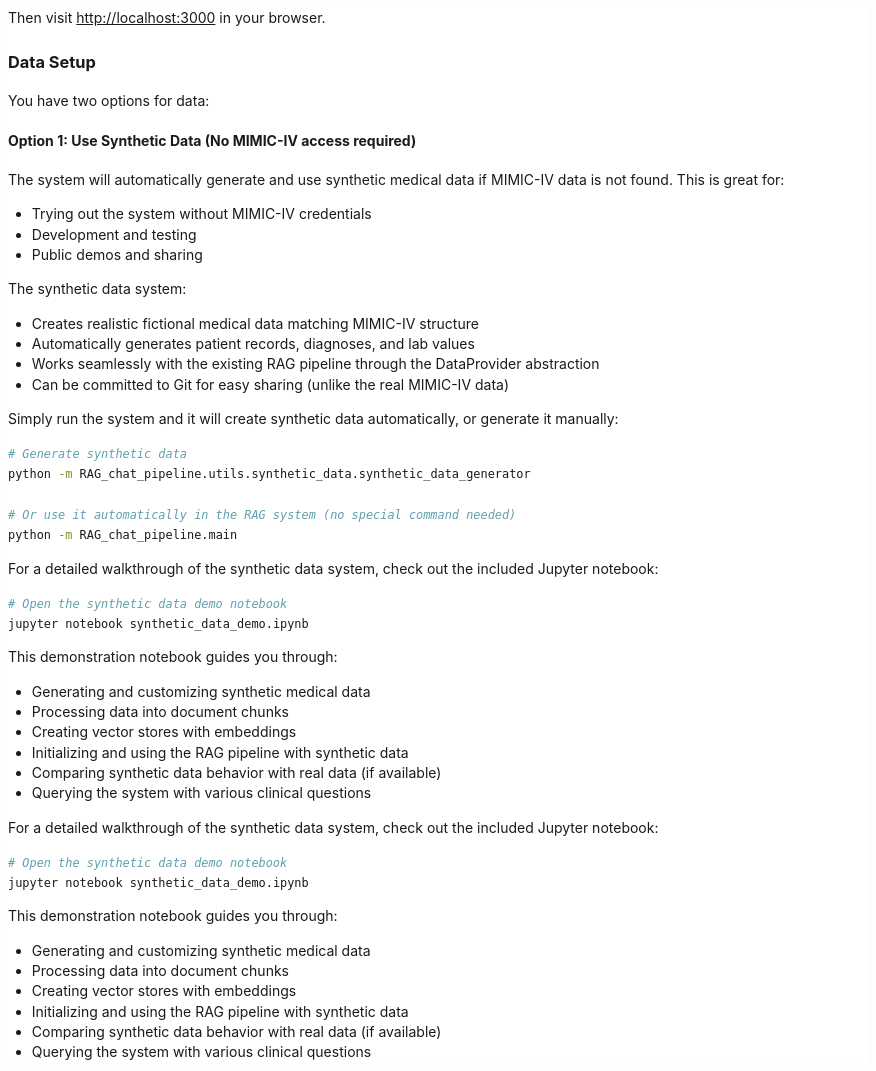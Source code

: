 Then visit [http://localhost:3000](http://localhost:3000) in your browser.

### Data Setup

You have two options for data:

#### Option 1: Use Synthetic Data (No MIMIC-IV access required)

The system will automatically generate and use synthetic medical data if MIMIC-IV data is not found. This is great for:

- Trying out the system without MIMIC-IV credentials
- Development and testing
- Public demos and sharing

The synthetic data system:

- Creates realistic fictional medical data matching MIMIC-IV structure
- Automatically generates patient records, diagnoses, and lab values
- Works seamlessly with the existing RAG pipeline through the DataProvider abstraction
- Can be committed to Git for easy sharing (unlike the real MIMIC-IV data)

Simply run the system and it will create synthetic data automatically, or generate it manually:

```bash
# Generate synthetic data
python -m RAG_chat_pipeline.utils.synthetic_data.synthetic_data_generator

# Or use it automatically in the RAG system (no special command needed)
python -m RAG_chat_pipeline.main
```

For a detailed walkthrough of the synthetic data system, check out the included Jupyter notebook:

```bash
# Open the synthetic data demo notebook
jupyter notebook synthetic_data_demo.ipynb
```

This demonstration notebook guides you through:

- Generating and customizing synthetic medical data
- Processing data into document chunks
- Creating vector stores with embeddings
- Initializing and using the RAG pipeline with synthetic data
- Comparing synthetic data behavior with real data (if available)
- Querying the system with various clinical questions

For a detailed walkthrough of the synthetic data system, check out the included Jupyter notebook:

```bash
# Open the synthetic data demo notebook
jupyter notebook synthetic_data_demo.ipynb
```

This demonstration notebook guides you through:

- Generating and customizing synthetic medical data
- Processing data into document chunks
- Creating vector stores with embeddings
- Initializing and using the RAG pipeline with synthetic data
- Comparing synthetic data behavior with real data (if available)
- Querying the system with various clinical questions

